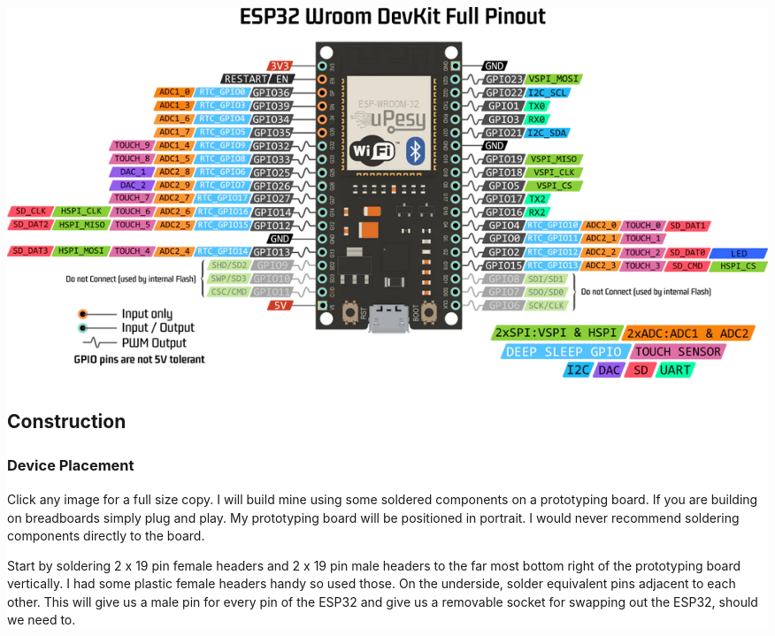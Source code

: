 <a href="Pics/doc-esp32-pinout-reference-wroom-devkit.webp" target="_new"><img src="Pics/doc-esp32-pinout-reference-wroom-devkit.webp" alt="ESP32" width="1000"/></a>




## Construction
### Device Placement
Click any image for a full size copy.  I will build mine using some soldered components on a prototyping board.  If you are building on breadboards simply plug and play.  My prototyping board will be positioned in portrait.  I would never recommend soldering components directly to the board.


Start by soldering 2 x 19 pin female headers and 2 x 19 pin male headers to the far most bottom right of the prototyping board vertically.  I had some plastic female headers handy so used those.  On the underside, solder equivalent pins adjacent to each other.  This will give us a male pin for every pin of the ESP32 and give us a removable socket for swapping out the ESP32, should we need to.


